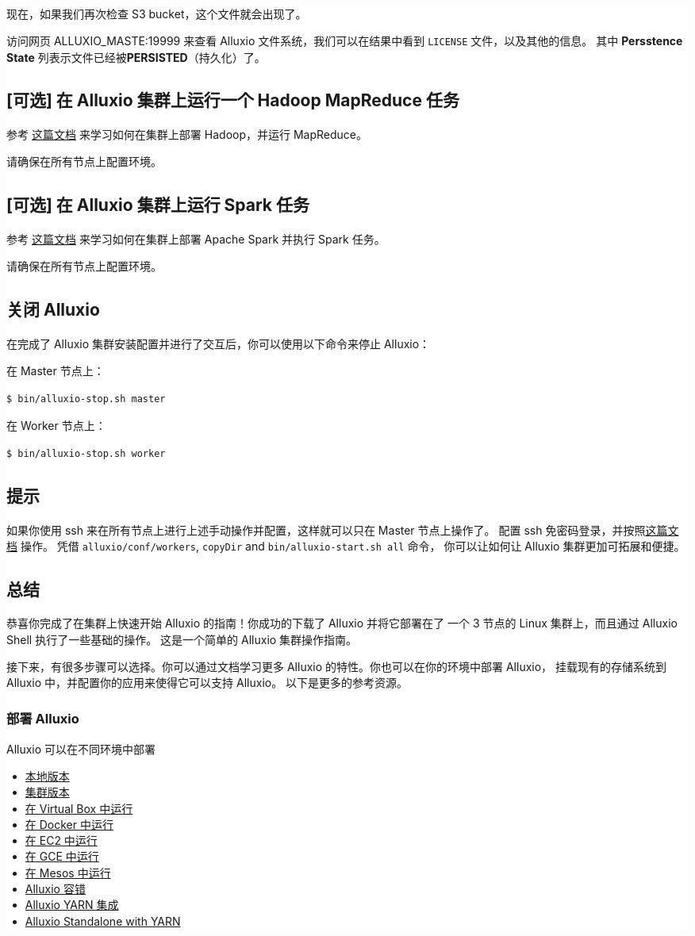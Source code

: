现在，如果我们再次检查 S3 bucket，这个文件就会出现了。

访问网页 ALLUXIO_MASTE:19999 来查看 Alluxio 文件系统，我们可以在结果中看到 `LICENSE` 文件，以及其他的信息。
其中 **Persstence State** 列表示文件已经被**PERSISTED**（持久化）了。

## [可选] 在 Alluxio 集群上运行一个 Hadoop MapReduce 任务

参考 [这篇文档](Running-Hadoop-MapReduce-on-Alluxio.html) 来学习如何在集群上部署 Hadoop，并运行 MapReduce。

请确保在所有节点上配置环境。

## [可选] 在 Alluxio 集群上运行 Spark 任务

参考 [这篇文档](Running-Spark-on-Alluxio.html) 来学习如何在集群上部署 Apache Spark 并执行 Spark 任务。

请确保在所有节点上配置环境。

## 关闭 Alluxio

在完成了 Alluxio 集群安装配置并进行了交互后，你可以使用以下命令来停止 Alluxio：

在 Master 节点上：

```bash
$ bin/alluxio-stop.sh master
```

在 Worker 节点上：

```bash
$ bin/alluxio-stop.sh worker
```

## 提示

如果你使用 ssh 来在所有节点上进行上述手动操作并配置，这样就可以只在 Master 节点上操作了。
配置 ssh 免密码登录，并按照[这篇文档](Running-Alluxio-on-a-Cluster.html) 操作。
凭借 `alluxio/conf/workers`, `copyDir` and `bin/alluxio-start.sh all` 命令，
你可以让如何让 Alluxio 集群更加可拓展和便捷。

## 总结

恭喜你完成了在集群上快速开始 Alluxio 的指南！你成功的下载了 Alluxio 并将它部署在了
一个 3 节点的 Linux 集群上，而且通过 Alluxio Shell 执行了一些基础的操作。
这是一个简单的 Alluxio 集群操作指南。

接下来，有很多步骤可以选择。你可以通过文档学习更多 Alluxio 的特性。你也可以在你的环境中部署 Alluxio，
挂载现有的存储系统到 Alluxio 中，并配置你的应用来使得它可以支持 Alluxio。
以下是更多的参考资源。

### 部署 Alluxio

Alluxio 可以在不同环境中部署

* [本地版本](Running-Alluxio-Locally.html)
* [集群版本](Running-Alluxio-on-a-Cluster.html)
* [在 Virtual Box 中运行](Running-Alluxio-on-Virtual-Box.html)
* [在 Docker 中运行](Running-Alluxio-On-Docker.html)
* [在 EC2 中运行](Running-Alluxio-on-EC2.html)
* [在 GCE 中运行](Running-Alluxio-on-GCE.html)
* [在 Mesos 中运行](Running-Alluxio-on-Mesos.html)
* [Alluxio 容错](Running-Alluxio-Fault-Tolerant-on-EC2.html)
* [Alluxio YARN 集成](Running-Alluxio-Yarn-Integration.html)
* [Alluxio Standalone with YARN](Running-Alluxio-Yarn-Standalone.html)
